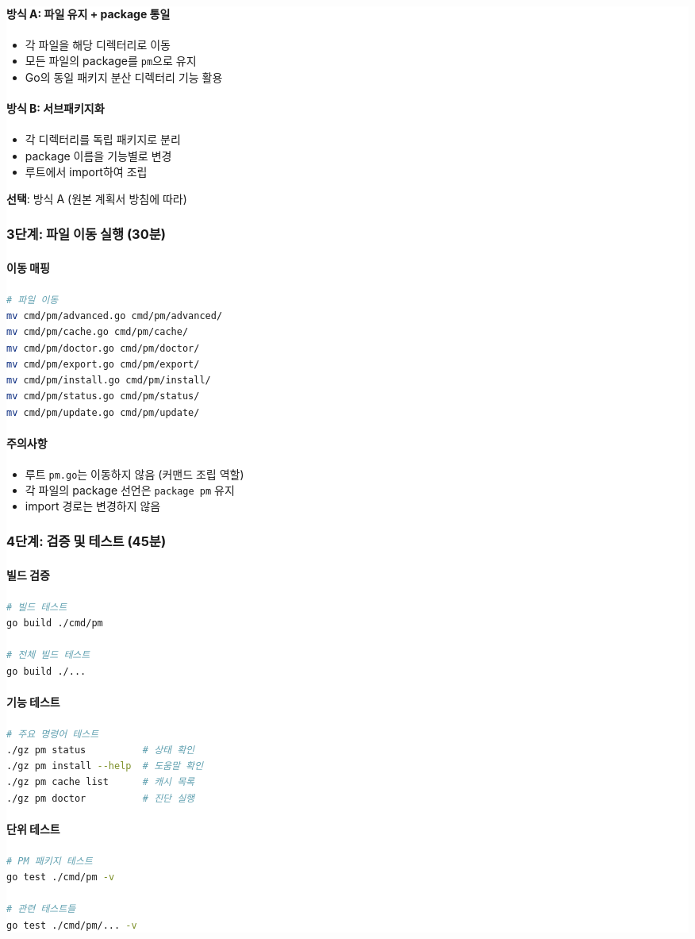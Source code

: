 #### 방식 A: 파일 유지 + package 통일
- 각 파일을 해당 디렉터리로 이동
- 모든 파일의 package를 `pm`으로 유지
- Go의 동일 패키지 분산 디렉터리 기능 활용

#### 방식 B: 서브패키지화
- 각 디렉터리를 독립 패키지로 분리
- package 이름을 기능별로 변경
- 루트에서 import하여 조립

**선택**: 방식 A (원본 계획서 방침에 따라)

### 3단계: 파일 이동 실행 (30분)

#### 이동 매핑
```bash
# 파일 이동
mv cmd/pm/advanced.go cmd/pm/advanced/
mv cmd/pm/cache.go cmd/pm/cache/
mv cmd/pm/doctor.go cmd/pm/doctor/
mv cmd/pm/export.go cmd/pm/export/
mv cmd/pm/install.go cmd/pm/install/
mv cmd/pm/status.go cmd/pm/status/
mv cmd/pm/update.go cmd/pm/update/
```

#### 주의사항
- 루트 `pm.go`는 이동하지 않음 (커맨드 조립 역할)
- 각 파일의 package 선언은 `package pm` 유지
- import 경로는 변경하지 않음

### 4단계: 검증 및 테스트 (45분)

#### 빌드 검증
```bash
# 빌드 테스트
go build ./cmd/pm

# 전체 빌드 테스트
go build ./...
```

#### 기능 테스트
```bash
# 주요 명령어 테스트
./gz pm status          # 상태 확인
./gz pm install --help  # 도움말 확인
./gz pm cache list      # 캐시 목록
./gz pm doctor          # 진단 실행
```

#### 단위 테스트
```bash
# PM 패키지 테스트
go test ./cmd/pm -v

# 관련 테스트들
go test ./cmd/pm/... -v
```
